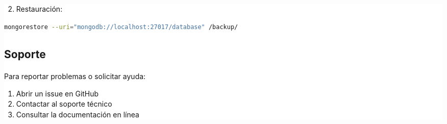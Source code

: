 2. Restauración:
```bash
mongorestore --uri="mongodb://localhost:27017/database" /backup/
```

## Soporte

Para reportar problemas o solicitar ayuda:
1. Abrir un issue en GitHub
2. Contactar al soporte técnico
3. Consultar la documentación en línea
